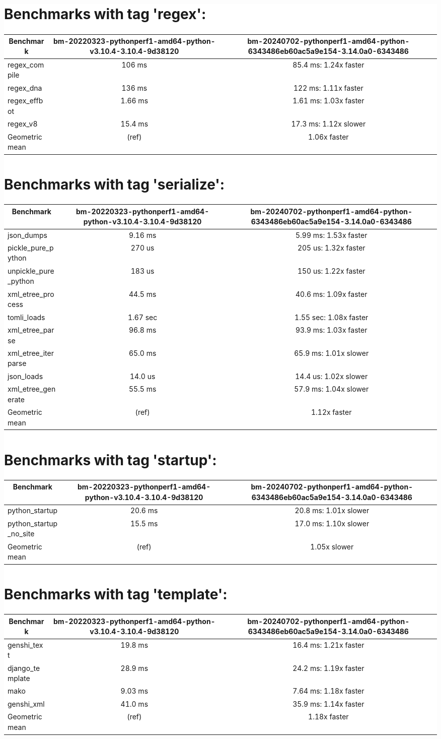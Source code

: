 Benchmarks with tag 'regex':
============================

| Benchmark      | bm-20220323-pythonperf1-amd64-python-v3.10.4-3.10.4-9d38120 | bm-20240702-pythonperf1-amd64-python-6343486eb60ac5a9e154-3.14.0a0-6343486 |
|----------------|:-----------------------------------------------------------:|:--------------------------------------------------------------------------:|
| regex_compile  | 106 ms                                                      | 85.4 ms: 1.24x faster                                                      |
| regex_dna      | 136 ms                                                      | 122 ms: 1.11x faster                                                       |
| regex_effbot   | 1.66 ms                                                     | 1.61 ms: 1.03x faster                                                      |
| regex_v8       | 15.4 ms                                                     | 17.3 ms: 1.12x slower                                                      |
| Geometric mean | (ref)                                                       | 1.06x faster                                                               |

Benchmarks with tag 'serialize':
================================

| Benchmark            | bm-20220323-pythonperf1-amd64-python-v3.10.4-3.10.4-9d38120 | bm-20240702-pythonperf1-amd64-python-6343486eb60ac5a9e154-3.14.0a0-6343486 |
|----------------------|:-----------------------------------------------------------:|:--------------------------------------------------------------------------:|
| json_dumps           | 9.16 ms                                                     | 5.99 ms: 1.53x faster                                                      |
| pickle_pure_python   | 270 us                                                      | 205 us: 1.32x faster                                                       |
| unpickle_pure_python | 183 us                                                      | 150 us: 1.22x faster                                                       |
| xml_etree_process    | 44.5 ms                                                     | 40.6 ms: 1.09x faster                                                      |
| tomli_loads          | 1.67 sec                                                    | 1.55 sec: 1.08x faster                                                     |
| xml_etree_parse      | 96.8 ms                                                     | 93.9 ms: 1.03x faster                                                      |
| xml_etree_iterparse  | 65.0 ms                                                     | 65.9 ms: 1.01x slower                                                      |
| json_loads           | 14.0 us                                                     | 14.4 us: 1.02x slower                                                      |
| xml_etree_generate   | 55.5 ms                                                     | 57.9 ms: 1.04x slower                                                      |
| Geometric mean       | (ref)                                                       | 1.12x faster                                                               |

Benchmarks with tag 'startup':
==============================

| Benchmark              | bm-20220323-pythonperf1-amd64-python-v3.10.4-3.10.4-9d38120 | bm-20240702-pythonperf1-amd64-python-6343486eb60ac5a9e154-3.14.0a0-6343486 |
|------------------------|:-----------------------------------------------------------:|:--------------------------------------------------------------------------:|
| python_startup         | 20.6 ms                                                     | 20.8 ms: 1.01x slower                                                      |
| python_startup_no_site | 15.5 ms                                                     | 17.0 ms: 1.10x slower                                                      |
| Geometric mean         | (ref)                                                       | 1.05x slower                                                               |

Benchmarks with tag 'template':
===============================

| Benchmark       | bm-20220323-pythonperf1-amd64-python-v3.10.4-3.10.4-9d38120 | bm-20240702-pythonperf1-amd64-python-6343486eb60ac5a9e154-3.14.0a0-6343486 |
|-----------------|:-----------------------------------------------------------:|:--------------------------------------------------------------------------:|
| genshi_text     | 19.8 ms                                                     | 16.4 ms: 1.21x faster                                                      |
| django_template | 28.9 ms                                                     | 24.2 ms: 1.19x faster                                                      |
| mako            | 9.03 ms                                                     | 7.64 ms: 1.18x faster                                                      |
| genshi_xml      | 41.0 ms                                                     | 35.9 ms: 1.14x faster                                                      |
| Geometric mean  | (ref)                                                       | 1.18x faster                                                               |
